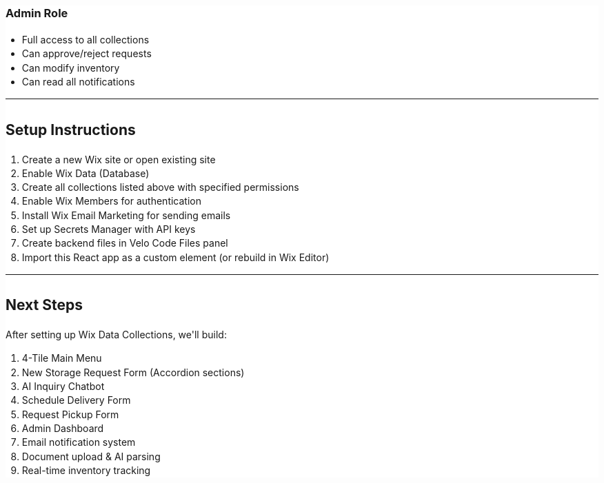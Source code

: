 ### Admin Role
- Full access to all collections
- Can approve/reject requests
- Can modify inventory
- Can read all notifications

---

## Setup Instructions

1. Create a new Wix site or open existing site
2. Enable Wix Data (Database)
3. Create all collections listed above with specified permissions
4. Enable Wix Members for authentication
5. Install Wix Email Marketing for sending emails
6. Set up Secrets Manager with API keys
7. Create backend files in Velo Code Files panel
8. Import this React app as a custom element (or rebuild in Wix Editor)

---

## Next Steps

After setting up Wix Data Collections, we'll build:

1. 4-Tile Main Menu
2. New Storage Request Form (Accordion sections)
3. AI Inquiry Chatbot
4. Schedule Delivery Form
5. Request Pickup Form
6. Admin Dashboard
7. Email notification system
8. Document upload & AI parsing
9. Real-time inventory tracking
